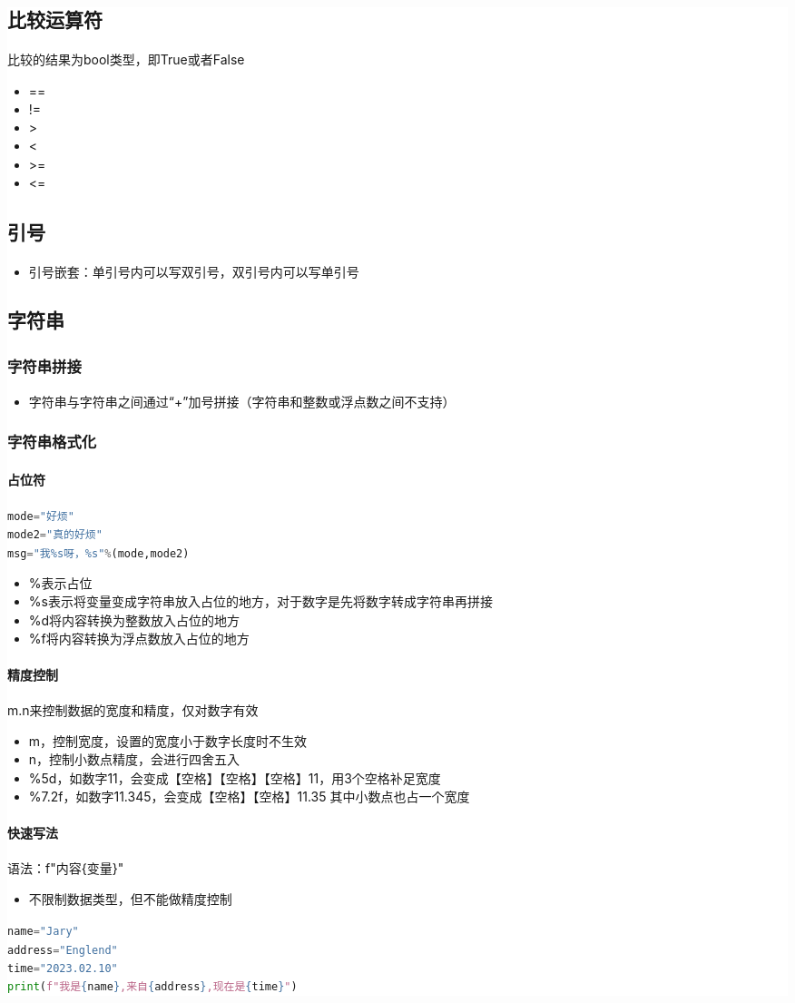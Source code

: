 ## 比较运算符

比较的结果为bool类型，即True或者False

- ==
- !=
- \>
- \<
- \>=
- <=

## 引号

- 引号嵌套：单引号内可以写双引号，双引号内可以写单引号

## 字符串

### 字符串拼接

- 字符串与字符串之间通过“+”加号拼接（字符串和整数或浮点数之间不支持）

### 字符串格式化

#### 占位符

```python
mode="好烦"
mode2="真的好烦"
msg="我%s呀，%s"%(mode,mode2)
```

- %表示占位
- %s表示将变量变成字符串放入占位的地方，对于数字是先将数字转成字符串再拼接
- %d将内容转换为整数放入占位的地方
- %f将内容转换为浮点数放入占位的地方

#### 精度控制

m.n来控制数据的宽度和精度，仅对数字有效

- m，控制宽度，设置的宽度小于数字长度时不生效
- n，控制小数点精度，会进行四舍五入
- %5d，如数字11，会变成【空格】【空格】【空格】11，用3个空格补足宽度
- %7.2f，如数字11.345，会变成【空格】【空格】11.35 其中小数点也占一个宽度

#### 快速写法

语法：f"内容{变量}"

- 不限制数据类型，但不能做精度控制

````python
name="Jary"
address="Englend"
time="2023.02.10"
print(f"我是{name},来自{address},现在是{time}")
````
